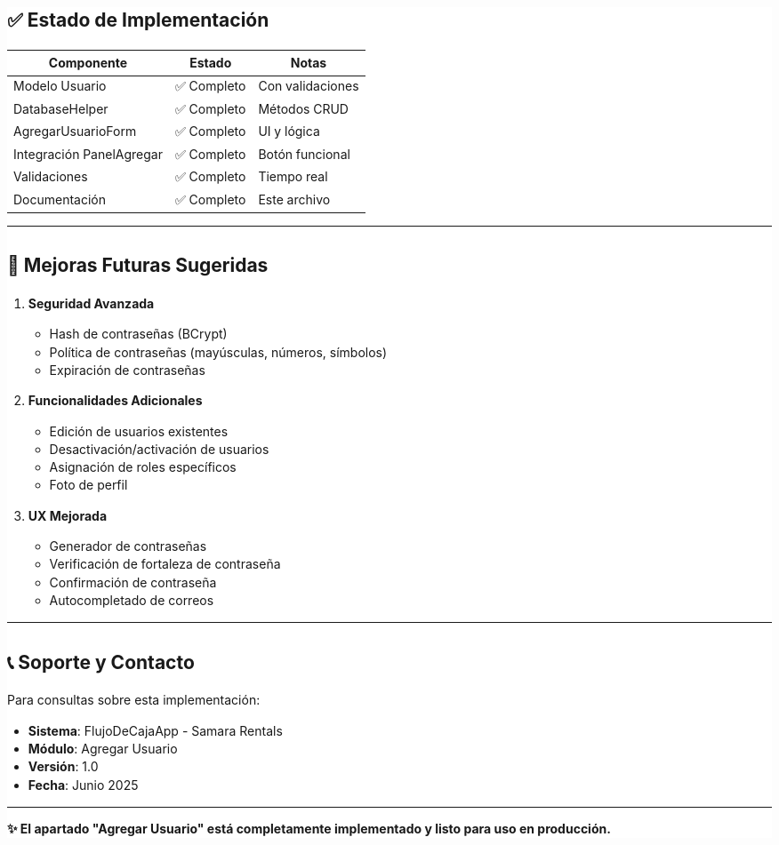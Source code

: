 
## ✅ **Estado de Implementación**

| Componente | Estado | Notas |
|------------|--------|-------|
| Modelo Usuario | ✅ Completo | Con validaciones |
| DatabaseHelper | ✅ Completo | Métodos CRUD |
| AgregarUsuarioForm | ✅ Completo | UI y lógica |
| Integración PanelAgregar | ✅ Completo | Botón funcional |
| Validaciones | ✅ Completo | Tiempo real |
| Documentación | ✅ Completo | Este archivo |

---

## 🔄 **Mejoras Futuras Sugeridas**

1. **Seguridad Avanzada**
   - Hash de contraseñas (BCrypt)
   - Política de contraseñas (mayúsculas, números, símbolos)
   - Expiración de contraseñas

2. **Funcionalidades Adicionales**
   - Edición de usuarios existentes
   - Desactivación/activación de usuarios
   - Asignación de roles específicos
   - Foto de perfil

3. **UX Mejorada**
   - Generador de contraseñas
   - Verificación de fortaleza de contraseña
   - Confirmación de contraseña
   - Autocompletado de correos

---

## 📞 **Soporte y Contacto**

Para consultas sobre esta implementación:
- **Sistema**: FlujoDeCajaApp - Samara Rentals
- **Módulo**: Agregar Usuario
- **Versión**: 1.0
- **Fecha**: Junio 2025

---

**✨ El apartado "Agregar Usuario" está completamente implementado y listo para uso en producción.**
